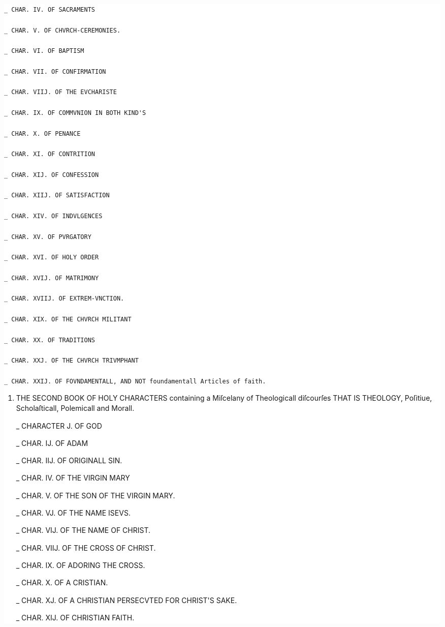     _ CHAR. IV. OF SACRAMENTS 

    _ CHAR. V. OF CHVRCH-CEREMONIES. 

    _ CHAR. VI. OF BAPTISM 

    _ CHAR. VII. OF CONFIRMATION 

    _ CHAR. VIIJ. OF THE EVCHARISTE 

    _ CHAR. IX. OF COMMVNION IN BOTH KIND'S 

    _ CHAR. X. OF PENANCE 

    _ CHAR. XI. OF CONTRITION 

    _ CHAR. XIJ. OF CONFESSION 

    _ CHAR. XIIJ. OF SATISFACTION 

    _ CHAR. XIV. OF INDVLGENCES 

    _ CHAR. XV. OF PVRGATORY 

    _ CHAR. XVI. OF HOLY ORDER 

    _ CHAR. XVIJ. OF MATRIMONY 

    _ CHAR. XVIIJ. OF EXTREM-VNCTION. 

    _ CHAR. XIX. OF THE CHVRCH MILITANT

    _ CHAR. XX. OF TRADITIONS 

    _ CHAR. XXJ. OF THE CHVRCH TRIVMPHANT 

    _ CHAR. XXIJ. OF FOVNDAMENTALL, AND NOT foundamentall Articles of faith.

1. THE SECOND BOOK OF HOLY CHARACTERS containing a Miſcelany of Theologicall diſcourſes THAT IS THEOLOGY, Poſitiue, Scholaſticall, Polemicall and Morall.

    _ CHARACTER J. OF GOD 

    _ CHAR. IJ. OF ADAM 

    _ CHAR. IIJ. OF ORIGINALL SIN. 

    _ CHAR. IV. OF THE VIRGIN MARY 

    _ CHAR. V. OF THE SON OF THE VIRGIN MARY. 

    _ CHAR. VJ. OF THE NAME ISEVS. 

    _ CHAR. VIJ. OF THE NAME OF CHRIST. 

    _ CHAR. VIIJ. OF THE CROSS OF CHRIST. 

    _ CHAR. IX. OF ADORING THE CROSS. 

    _ CHAR. X. OF A CRISTIAN. 

    _ CHAR. XJ. OF A CHRISTIAN PERSECVTED FOR CHRIST'S SAKE. 

    _ CHAR. XIJ. OF CHRISTIAN FAITH. 
